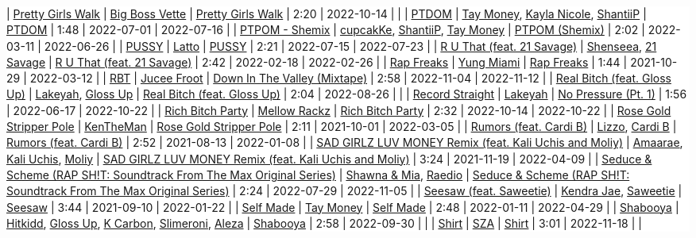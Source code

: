 | [Pretty Girls Walk](https://open.spotify.com/track/646pXmilpKaPZIjgHzwPhR) | [Big Boss Vette](https://open.spotify.com/artist/6fKiutMtRIcxi4zEau0BuI) | [Pretty Girls Walk](https://open.spotify.com/album/4xUnFaLOk5EFsW78uNMnDK) | 2:20 | 2022-10-14 |  |
| [PTDOM](https://open.spotify.com/track/5BfbwG8kBqNoHFrBJ6Ygt6) | [Tay Money](https://open.spotify.com/artist/6R6EfP43F8ZuMcilsE4zs7), [Kayla Nicole](https://open.spotify.com/artist/0jL5A3JBu46MsYrr5JMPuT), [ShantiiP](https://open.spotify.com/artist/6LDmAUGAL9bDnQpu5dxBv5) | [PTDOM](https://open.spotify.com/album/4JdgeVZeAPBeU4niC1ueKh) | 1:48 | 2022-07-01 | 2022-07-16 |
| [PTPOM \- Shemix](https://open.spotify.com/track/5q146DLWV5OJTK0Uch3p5C) | [cupcakKe](https://open.spotify.com/artist/76SlrtEaq2oViRXulxjfuM), [ShantiiP](https://open.spotify.com/artist/6LDmAUGAL9bDnQpu5dxBv5), [Tay Money](https://open.spotify.com/artist/6R6EfP43F8ZuMcilsE4zs7) | [PTPOM \(Shemix\)](https://open.spotify.com/album/1vnwE0JjXVAvPLvtjkvuym) | 2:02 | 2022-03-11 | 2022-06-26 |
| [PUSSY](https://open.spotify.com/track/7ycQto0UwGtuugO5ztmpdO) | [Latto](https://open.spotify.com/artist/3MdXrJWsbVzdn6fe5JYkSQ) | [PUSSY](https://open.spotify.com/album/2RJKx64TCTSA1rbwh3C3ib) | 2:21 | 2022-07-15 | 2022-07-23 |
| [R U That \(feat\. 21 Savage\)](https://open.spotify.com/track/4G9ASa9c5scdal2puHntMR) | [Shenseea](https://open.spotify.com/artist/1OFOShsIbhy1l5x73yuVyB), [21 Savage](https://open.spotify.com/artist/1URnnhqYAYcrqrcwql10ft) | [R U That \(feat\. 21 Savage\)](https://open.spotify.com/album/2R7eCne1bINTDfQpaQ0h8h) | 2:42 | 2022-02-18 | 2022-02-26 |
| [Rap Freaks](https://open.spotify.com/track/1hiouKTKyZ7CcKWAoofkkg) | [Yung Miami](https://open.spotify.com/artist/5lbW0rNhFyCiSlClBMYbki) | [Rap Freaks](https://open.spotify.com/album/1UKJRFSWbzO0IcBKLoXxka) | 1:44 | 2021-10-29 | 2022-03-12 |
| [RBT](https://open.spotify.com/track/6pK0FMFD0Q0GtsiZ5laA8W) | [Jucee Froot](https://open.spotify.com/artist/7BtDOCA9U1krM87JITg6bF) | [Down In The Valley \(Mixtape\)](https://open.spotify.com/album/7nxBJnr6HvLAf5MNxh1nm5) | 2:58 | 2022-11-04 | 2022-11-12 |
| [Real Bitch \(feat\. Gloss Up\)](https://open.spotify.com/track/4zH4kR30s4Cx6HMvodrf32) | [Lakeyah](https://open.spotify.com/artist/77gMBvQ2frbQAPyCeoYGm7), [Gloss Up](https://open.spotify.com/artist/7eDFwYpqsAROCZibWYr5C1) | [Real Bitch \(feat\. Gloss Up\)](https://open.spotify.com/album/6MUUM532DEcR697rck5n90) | 2:04 | 2022-08-26 |  |
| [Record Straight](https://open.spotify.com/track/6i7mdZTIEUGD7jrc0xnPBV) | [Lakeyah](https://open.spotify.com/artist/77gMBvQ2frbQAPyCeoYGm7) | [No Pressure \(Pt\. 1\)](https://open.spotify.com/album/3e9yHrVpvAh2xeIvG7WcQO) | 1:56 | 2022-06-17 | 2022-10-22 |
| [Rich Bitch Party](https://open.spotify.com/track/5dU9pSiLUj1m8MFKzihk8z) | [Mellow Rackz](https://open.spotify.com/artist/3celDTSIsfH8ks4YQ68B5w) | [Rich Bitch Party](https://open.spotify.com/album/1eW1Dl7aGNbz6cx464ydRz) | 2:32 | 2022-10-14 | 2022-10-22 |
| [Rose Gold Stripper Pole](https://open.spotify.com/track/3MGmS1gBzgTCor09cDtlVJ) | [KenTheMan](https://open.spotify.com/artist/6o4O5GX5kOWAGXtZUedxo3) | [Rose Gold Stripper Pole](https://open.spotify.com/album/4r2vHhtN23zIdYTdD0F27s) | 2:11 | 2021-10-01 | 2022-03-05 |
| [Rumors \(feat\. Cardi B\)](https://open.spotify.com/track/6KgtcmCF9Ky68XC7ezxl3s) | [Lizzo](https://open.spotify.com/artist/56oDRnqbIiwx4mymNEv7dS), [Cardi B](https://open.spotify.com/artist/4kYSro6naA4h99UJvo89HB) | [Rumors \(feat\. Cardi B\)](https://open.spotify.com/album/7jMo8dhMIorHoLlzTisjJy) | 2:52 | 2021-08-13 | 2022-01-08 |
| [SAD GIRLZ LUV MONEY Remix \(feat\. Kali Uchis and Moliy\)](https://open.spotify.com/track/15HMh4yxdf4wyxSZSlOgGZ) | [Amaarae](https://open.spotify.com/artist/21UPYSRWFKwtqvSAnFnSvS), [Kali Uchis](https://open.spotify.com/artist/1U1el3k54VvEUzo3ybLPlM), [Moliy](https://open.spotify.com/artist/2hVWBpjLW4Q7fboYz2pVYK) | [SAD GIRLZ LUV MONEY Remix \(feat\. Kali Uchis and Moliy\)](https://open.spotify.com/album/4lYcrnwCwPmh63E03VyAv2) | 3:24 | 2021-11-19 | 2022-04-09 |
| [Seduce & Scheme \(RAP SH!T: Soundtrack From The Max Original Series\)](https://open.spotify.com/track/7soX1jrCsDhZdwikQiiibk) | [Shawna & Mia](https://open.spotify.com/artist/1IbE7R5bQCSBeMhVRbWnU7), [Raedio](https://open.spotify.com/artist/0txgDz2yNToARuN2vD7SWD) | [Seduce & Scheme \(RAP SH!T: Soundtrack From The Max Original Series\)](https://open.spotify.com/album/1Vv0VzKUziAaDRqZyJteBh) | 2:24 | 2022-07-29 | 2022-11-05 |
| [Seesaw \(feat\. Saweetie\)](https://open.spotify.com/track/1rlASnWYQsgGz9g2YVCl6I) | [Kendra Jae](https://open.spotify.com/artist/1KcnqRVBBJ2FUZMQUn3k5P), [Saweetie](https://open.spotify.com/artist/6cK3NBO6uP7hh0oyuVELFl) | [Seesaw](https://open.spotify.com/album/0fR9mr0fEAvAlLl0Ks5E0B) | 3:44 | 2021-09-10 | 2022-01-22 |
| [Self Made](https://open.spotify.com/track/6I0vBiTtWTVJ0P6tH2y7Qo) | [Tay Money](https://open.spotify.com/artist/6R6EfP43F8ZuMcilsE4zs7) | [Self Made](https://open.spotify.com/album/3pu3OJfmpdpGXmf6tHYZxl) | 2:48 | 2022-01-11 | 2022-04-29 |
| [Shabooya](https://open.spotify.com/track/6PphODv2LB2b9BWK9lhWuY) | [Hitkidd](https://open.spotify.com/artist/5pR1zWq3UPsOpW1pTWayLf), [Gloss Up](https://open.spotify.com/artist/7eDFwYpqsAROCZibWYr5C1), [K Carbon](https://open.spotify.com/artist/5LxoXQBUoD5oftz6xQLv9y), [Slimeroni](https://open.spotify.com/artist/1aSHAWLQKX1Ln5yoHh8mTq), [Aleza](https://open.spotify.com/artist/0cTIgkgGfLEoAAKV7tJnRz) | [Shabooya](https://open.spotify.com/album/1CGE1Yx45ZHuxkw95NXpyU) | 2:58 | 2022-09-30 |  |
| [Shirt](https://open.spotify.com/track/34ZAzO78a5DAVNrYIGWcPm) | [SZA](https://open.spotify.com/artist/7tYKF4w9nC0nq9CsPZTHyP) | [Shirt](https://open.spotify.com/album/6Kqm5aSp69hTaOHTx38hsD) | 3:01 | 2022-11-18 |  |